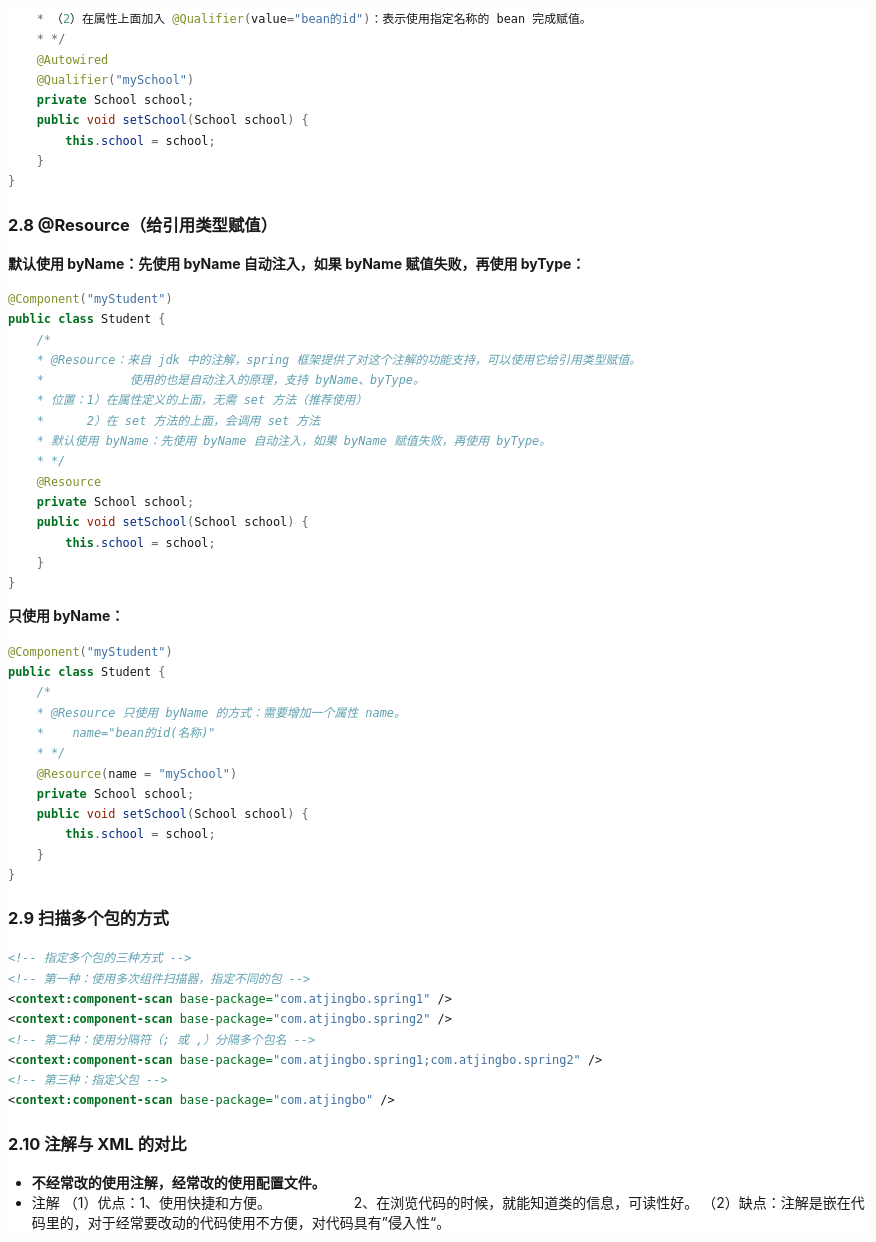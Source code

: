 ```java
    * （2）在属性上面加入 @Qualifier(value="bean的id")：表示使用指定名称的 bean 完成赋值。
    * */
    @Autowired
    @Qualifier("mySchool")
    private School school;
    public void setSchool(School school) {
        this.school = school;
    }
}
```
### 2.8 @Resource（给引用类型赋值）
**默认使用 byName：先使用 byName 自动注入，如果 byName 赋值失败，再使用 byType：**
```java
@Component("myStudent")
public class Student {
    /*
    * @Resource：来自 jdk 中的注解，spring 框架提供了对这个注解的功能支持，可以使用它给引用类型赋值。
    *            使用的也是自动注入的原理，支持 byName、byType。
    * 位置：1）在属性定义的上面，无需 set 方法（推荐使用）
    *      2）在 set 方法的上面，会调用 set 方法
    * 默认使用 byName：先使用 byName 自动注入，如果 byName 赋值失败，再使用 byType。
    * */
    @Resource
    private School school;
    public void setSchool(School school) {
        this.school = school;
    }
}
```
**只使用 byName：**
```java
@Component("myStudent")
public class Student {
    /*
    * @Resource 只使用 byName 的方式：需要增加一个属性 name。
    *    name="bean的id(名称)"
    * */
    @Resource(name = "mySchool")
    private School school;
    public void setSchool(School school) {
        this.school = school;
    }
}
```
### 2.9 扫描多个包的方式
```xml
<!-- 指定多个包的三种方式 -->
<!-- 第一种：使用多次组件扫描器，指定不同的包 -->
<context:component-scan base-package="com.atjingbo.spring1" />
<context:component-scan base-package="com.atjingbo.spring2" />
<!-- 第二种：使用分隔符（; 或 ,）分隔多个包名 -->
<context:component-scan base-package="com.atjingbo.spring1;com.atjingbo.spring2" />
<!-- 第三种：指定父包 -->
<context:component-scan base-package="com.atjingbo" />
```
### 2.10 注解与 XML 的对比
* **不经常改的使用注解，经常改的使用配置文件。**
* 注解
（1）优点：1、使用快捷和方便。
&nbsp;&nbsp;&nbsp;&nbsp;&nbsp;&nbsp;&nbsp;&nbsp;&nbsp;&nbsp;&nbsp;&nbsp;&nbsp;&nbsp;&nbsp;&nbsp;&nbsp;&nbsp;&nbsp;&nbsp;2、在浏览代码的时候，就能知道类的信息，可读性好。
（2）缺点：注解是嵌在代码里的，对于经常要改动的代码使用不方便，对代码具有”侵入性“。